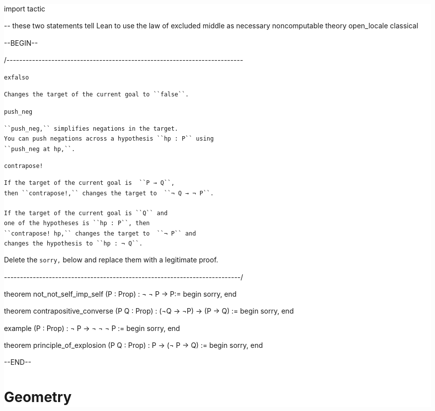   import tactic

  -- these two statements tell Lean to use the law of excluded middle as necessary
  noncomputable theory
  open_locale classical


  --BEGIN--


  /--------------------------------------------------------------------------

  ``exfalso``

    Changes the target of the current goal to ``false``.

  ``push_neg``

    ``push_neg,`` simplifies negations in the target.
    You can push negations across a hypothesis ``hp : P`` using
    ``push_neg at hp,``.


  ``contrapose!``

    If the target of the current goal is  ``P → Q``,
    then ``contrapose!,`` changes the target to  ``¬ Q → ¬ P``.

    If the target of the current goal is ``Q`` and
    one of the hypotheses is ``hp : P``, then
    ``contrapose! hp,`` changes the target to  ``¬ P`` and
    changes the hypothesis to ``hp : ¬ Q``.


  Delete the ``sorry,`` below and replace them with a legitimate proof.

  --------------------------------------------------------------------------/

  theorem not_not_self_imp_self (P : Prop) : ¬ ¬ P → P:=
  begin
    sorry,
  end

  theorem contrapositive_converse (P Q : Prop) : (¬Q → ¬P) → (P → Q) :=
  begin
    sorry,
  end

  example (P : Prop) : ¬ P → ¬ ¬ ¬ P :=
  begin
    sorry,
  end

  theorem principle_of_explosion (P Q : Prop) : P → (¬ P → Q) :=
  begin
    sorry,
  end

  --END--

Geometry
============
